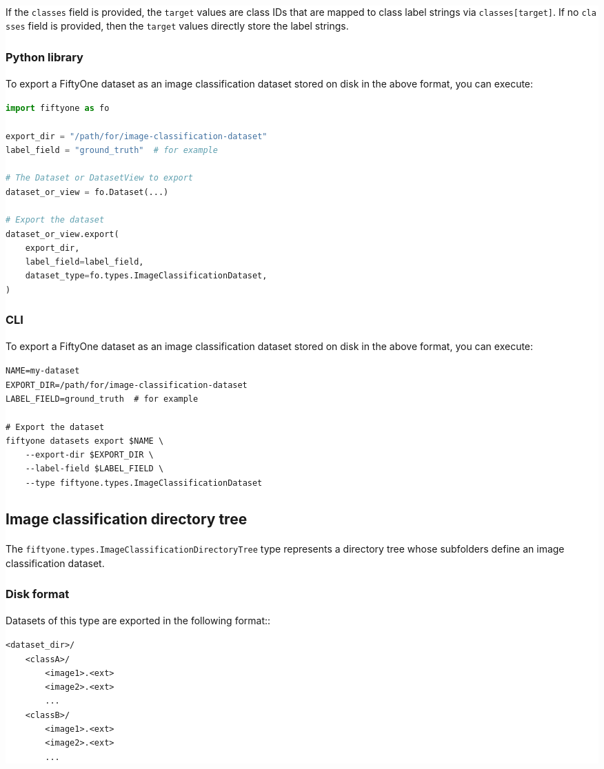 If the `classes` field is provided, the `target` values are class IDs that are
mapped to class label strings via `classes[target]`. If no `classes` field is
provided, then the `target` values directly store the label strings.

### Python library

To export a FiftyOne dataset as an image classification dataset stored on disk
in the above format, you can execute:

```py
import fiftyone as fo

export_dir = "/path/for/image-classification-dataset"
label_field = "ground_truth"  # for example

# The Dataset or DatasetView to export
dataset_or_view = fo.Dataset(...)

# Export the dataset
dataset_or_view.export(
    export_dir,
    label_field=label_field,
    dataset_type=fo.types.ImageClassificationDataset,
)
```

### CLI

To export a FiftyOne dataset as an image classification dataset stored on disk
in the above format, you can execute:

```shell
NAME=my-dataset
EXPORT_DIR=/path/for/image-classification-dataset
LABEL_FIELD=ground_truth  # for example

# Export the dataset
fiftyone datasets export $NAME \
    --export-dir $EXPORT_DIR \
    --label-field $LABEL_FIELD \
    --type fiftyone.types.ImageClassificationDataset
```

## Image classification directory tree

The `fiftyone.types.ImageClassificationDirectoryTree` type represents a
directory tree whose subfolders define an image classification dataset.

### Disk format

Datasets of this type are exported in the following format::

```
<dataset_dir>/
    <classA>/
        <image1>.<ext>
        <image2>.<ext>
        ...
    <classB>/
        <image1>.<ext>
        <image2>.<ext>
        ...
```
